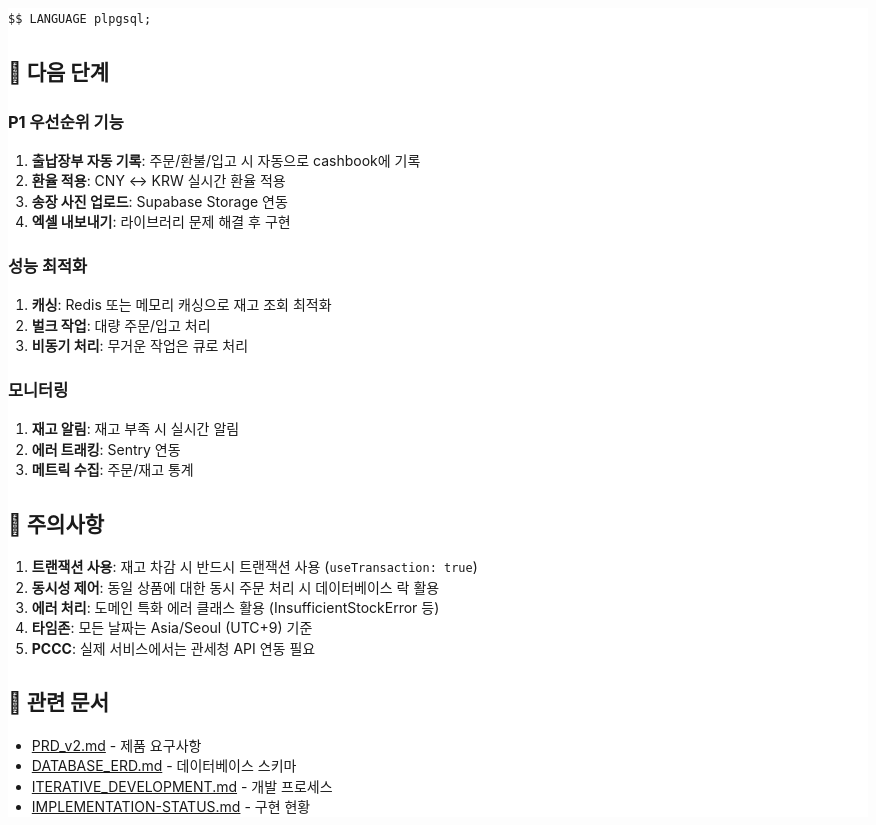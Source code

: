 ```sql
$$ LANGUAGE plpgsql;
```

## 🚀 다음 단계

### P1 우선순위 기능
1. **출납장부 자동 기록**: 주문/환불/입고 시 자동으로 cashbook에 기록
2. **환율 적용**: CNY ↔ KRW 실시간 환율 적용
3. **송장 사진 업로드**: Supabase Storage 연동
4. **엑셀 내보내기**: 라이브러리 문제 해결 후 구현

### 성능 최적화
1. **캐싱**: Redis 또는 메모리 캐싱으로 재고 조회 최적화
2. **벌크 작업**: 대량 주문/입고 처리
3. **비동기 처리**: 무거운 작업은 큐로 처리

### 모니터링
1. **재고 알림**: 재고 부족 시 실시간 알림
2. **에러 트래킹**: Sentry 연동
3. **메트릭 수집**: 주문/재고 통계

## 📝 주의사항

1. **트랜잭션 사용**: 재고 차감 시 반드시 트랜잭션 사용 (`useTransaction: true`)
2. **동시성 제어**: 동일 상품에 대한 동시 주문 처리 시 데이터베이스 락 활용
3. **에러 처리**: 도메인 특화 에러 클래스 활용 (InsufficientStockError 등)
4. **타임존**: 모든 날짜는 Asia/Seoul (UTC+9) 기준
5. **PCCC**: 실제 서비스에서는 관세청 API 연동 필요

## 🔗 관련 문서

- [PRD_v2.md](./PRD_v2.md) - 제품 요구사항
- [DATABASE_ERD.md](./DATABASE_ERD.md) - 데이터베이스 스키마
- [ITERATIVE_DEVELOPMENT.md](./ITERATIVE_DEVELOPMENT.md) - 개발 프로세스
- [IMPLEMENTATION-STATUS.md](../IMPLEMENTATION-STATUS.md) - 구현 현황